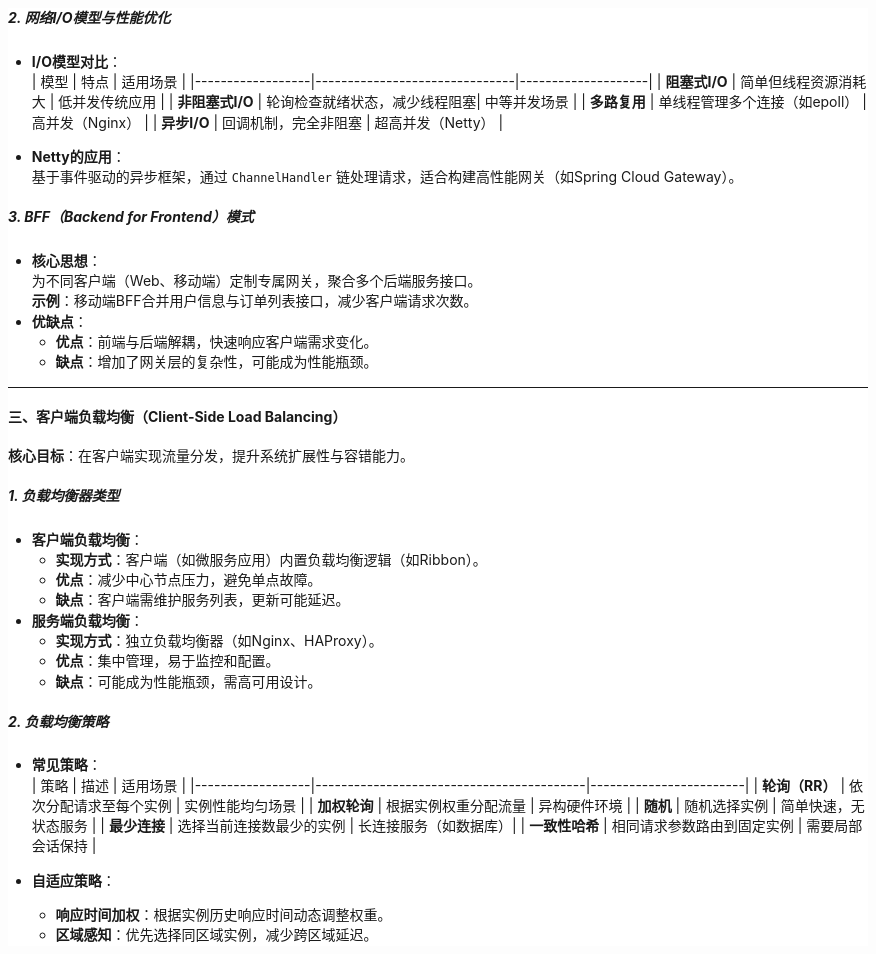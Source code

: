 ##### 2. 网络I/O模型与性能优化
- **I/O模型对比**：  
  | 模型             | 特点                          | 适用场景           |
  |------------------|-------------------------------|--------------------|
  | **阻塞式I/O**    | 简单但线程资源消耗大          | 低并发传统应用     |
  | **非阻塞式I/O**  | 轮询检查就绪状态，减少线程阻塞| 中等并发场景       |
  | **多路复用**     | 单线程管理多个连接（如epoll） | 高并发（Nginx）    |
  | **异步I/O**      | 回调机制，完全非阻塞          | 超高并发（Netty）  |

- **Netty的应用**：  
  基于事件驱动的异步框架，通过 `ChannelHandler` 链处理请求，适合构建高性能网关（如Spring Cloud Gateway）。

##### 3. BFF（Backend for Frontend）模式
- **核心思想**：  
  为不同客户端（Web、移动端）定制专属网关，聚合多个后端服务接口。  
  **示例**：移动端BFF合并用户信息与订单列表接口，减少客户端请求次数。
- **优缺点**：  
  - **优点**：前端与后端解耦，快速响应客户端需求变化。  
  - **缺点**：增加了网关层的复杂性，可能成为性能瓶颈。

---

#### 三、客户端负载均衡（Client-Side Load Balancing）
**核心目标**：在客户端实现流量分发，提升系统扩展性与容错能力。

##### 1. 负载均衡器类型
- **客户端负载均衡**：  
  - **实现方式**：客户端（如微服务应用）内置负载均衡逻辑（如Ribbon）。  
  - **优点**：减少中心节点压力，避免单点故障。  
  - **缺点**：客户端需维护服务列表，更新可能延迟。
- **服务端负载均衡**：  
  - **实现方式**：独立负载均衡器（如Nginx、HAProxy）。  
  - **优点**：集中管理，易于监控和配置。  
  - **缺点**：可能成为性能瓶颈，需高可用设计。

##### 2. 负载均衡策略
- **常见策略**：  
  | 策略             | 描述                                     | 适用场景               |
  |------------------|------------------------------------------|------------------------|
  | **轮询（RR）**   | 依次分配请求至每个实例                   | 实例性能均匀场景       |
  | **加权轮询**     | 根据实例权重分配流量                     | 异构硬件环境           |
  | **随机**         | 随机选择实例                             | 简单快速，无状态服务   |
  | **最少连接**     | 选择当前连接数最少的实例                 | 长连接服务（如数据库）|
  | **一致性哈希**   | 相同请求参数路由到固定实例               | 需要局部会话保持       |

- **自适应策略**：  
  - **响应时间加权**：根据实例历史响应时间动态调整权重。  
  - **区域感知**：优先选择同区域实例，减少跨区域延迟。
